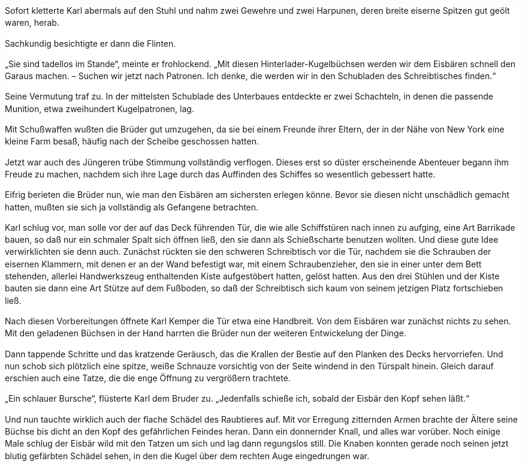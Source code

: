 
Sofort kletterte Karl abermals auf den Stuhl und nahm zwei Gewehre und zwei
Harpunen, deren breite eiserne Spitzen gut geölt waren, herab.

Sachkundig besichtigte er dann die Flinten.

„Sie sind tadellos im Stande“, meinte er frohlockend. „Mit diesen
Hinterlader-Kugelbüchsen werden wir dem Eisbären schnell den Garaus machen. –
Suchen wir jetzt nach Patronen. Ich denke, die werden wir in den Schubladen des
Schreibtisches finden.“

Seine Vermutung traf zu. In der mittelsten Schublade des Unterbaues entdeckte
er zwei Schachteln, in denen die passende Munition, etwa zweihundert
Kugelpatronen, lag.

Mit Schußwaffen wußten die Brüder gut umzugehen, da sie bei einem Freunde ihrer
Eltern, der in der Nähe von New York eine kleine Farm besaß, häufig nach der
Scheibe geschossen hatten.

Jetzt war auch des Jüngeren trübe Stimmung vollständig verflogen. Dieses erst
so düster erscheinende Abenteuer begann ihm Freude zu machen, nachdem sich ihre
Lage durch das Auffinden des Schiffes so wesentlich gebessert hatte.

Eifrig berieten die Brüder nun, wie man den Eisbären am sichersten erlegen
könne. Bevor sie diesen nicht unschädlich gemacht hatten, mußten sie sich ja
vollständig als Gefangene betrachten.

Karl schlug vor, man solle vor der auf das Deck führenden Tür, die wie alle
Schiffstüren nach innen zu aufging, eine Art Barrikade bauen, so daß nur ein
schmaler Spalt sich öffnen ließ, den sie dann als Schießscharte benutzen
wollten. Und diese gute Idee verwirklichten sie denn auch. Zunächst rückten sie
den schweren Schreibtisch vor die Tür, nachdem sie die Schrauben der eisernen
Klammern, mit denen er an der Wand befestigt war, mit einem Schraubenzieher,
den sie in einer unter dem Bett stehenden, allerlei Handwerkszeug enthaltenden
Kiste aufgestöbert hatten, gelöst hatten. Aus den drei Stühlen und der Kiste
bauten sie dann eine Art Stütze auf dem Fußboden, so daß der Schreibtisch sich
kaum von seinem jetzigen Platz fortschieben ließ.

Nach diesen Vorbereitungen öffnete Karl Kemper die Tür etwa eine Handbreit. Von
dem Eisbären war zunächst nichts zu sehen. Mit den geladenen Büchsen in der
Hand harrten die Brüder nun der weiteren Entwickelung der Dinge.

Dann tappende Schritte und das kratzende Geräusch, das die Krallen der Bestie
auf den Planken des Decks hervorriefen. Und nun schob sich plötzlich eine
spitze, weiße Schnauze vorsichtig von der Seite windend in den Türspalt hinein.
Gleich darauf erschien auch eine Tatze, die die enge Öffnung zu vergrößern
trachtete.

„Ein schlauer Bursche“, flüsterte Karl dem Bruder zu. „Jedenfalls schieße ich,
sobald der Eisbär den Kopf sehen läßt.“

Und nun tauchte wirklich auch der flache Schädel des Raubtieres auf. Mit vor
Erregung zitternden Armen brachte der Ältere seine Büchse bis dicht an den Kopf
des gefährlichen Feindes heran. Dann ein donnernder Knall, und alles war
vorüber. Noch einige Male schlug der Eisbär wild mit den Tatzen um sich und lag
dann regungslos still. Die Knaben konnten gerade noch seinen jetzt blutig
gefärbten Schädel sehen, in den die Kugel über dem rechten Auge eingedrungen
war.
